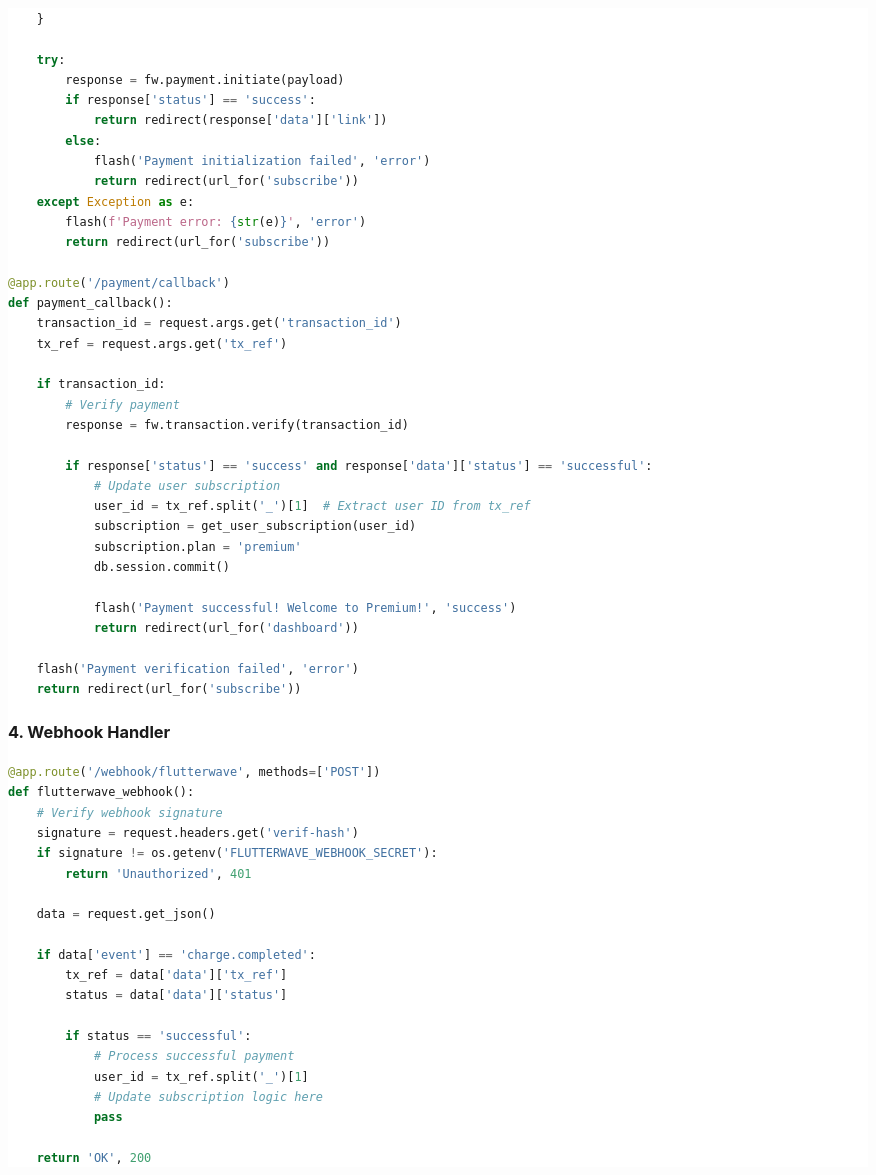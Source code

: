 ```python
    }
    
    try:
        response = fw.payment.initiate(payload)
        if response['status'] == 'success':
            return redirect(response['data']['link'])
        else:
            flash('Payment initialization failed', 'error')
            return redirect(url_for('subscribe'))
    except Exception as e:
        flash(f'Payment error: {str(e)}', 'error')
        return redirect(url_for('subscribe'))

@app.route('/payment/callback')
def payment_callback():
    transaction_id = request.args.get('transaction_id')
    tx_ref = request.args.get('tx_ref')
    
    if transaction_id:
        # Verify payment
        response = fw.transaction.verify(transaction_id)
        
        if response['status'] == 'success' and response['data']['status'] == 'successful':
            # Update user subscription
            user_id = tx_ref.split('_')[1]  # Extract user ID from tx_ref
            subscription = get_user_subscription(user_id)
            subscription.plan = 'premium'
            db.session.commit()
            
            flash('Payment successful! Welcome to Premium!', 'success')
            return redirect(url_for('dashboard'))
    
    flash('Payment verification failed', 'error')
    return redirect(url_for('subscribe'))
```

### 4. Webhook Handler

```python
@app.route('/webhook/flutterwave', methods=['POST'])
def flutterwave_webhook():
    # Verify webhook signature
    signature = request.headers.get('verif-hash')
    if signature != os.getenv('FLUTTERWAVE_WEBHOOK_SECRET'):
        return 'Unauthorized', 401
    
    data = request.get_json()
    
    if data['event'] == 'charge.completed':
        tx_ref = data['data']['tx_ref']
        status = data['data']['status']
        
        if status == 'successful':
            # Process successful payment
            user_id = tx_ref.split('_')[1]
            # Update subscription logic here
            pass
    
    return 'OK', 200
```
